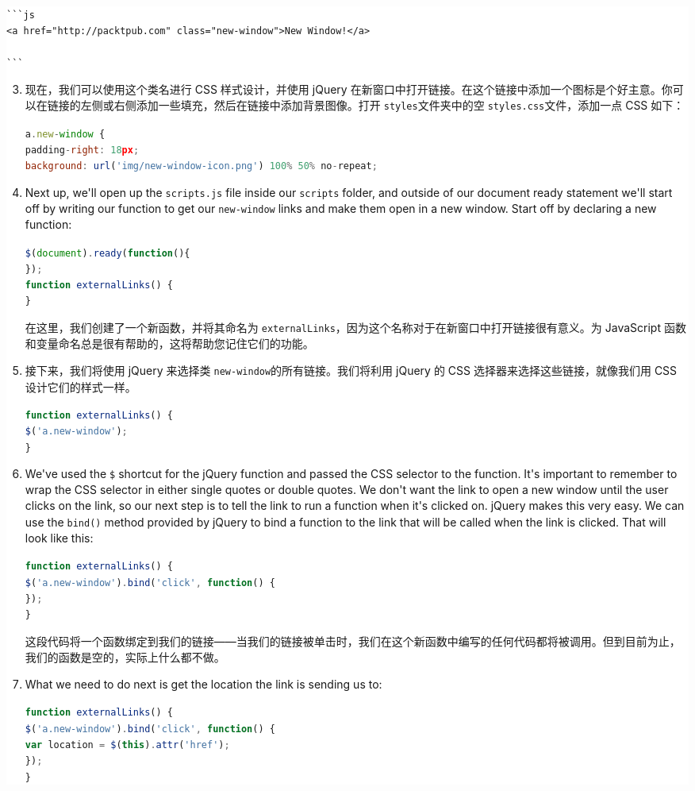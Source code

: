     ```js
    <a href="http://packtpub.com" class="new-window">New Window!</a>

    ```

3.  现在，我们可以使用这个类名进行 CSS 样式设计，并使用 jQuery 在新窗口中打开链接。在这个链接中添加一个图标是个好主意。你可以在链接的左侧或右侧添加一些填充，然后在链接中添加背景图像。打开 `styles`文件夹中的空 `styles.css`文件，添加一点 CSS 如下：

    ```js
    a.new-window {
    padding-right: 18px;
    background: url('img/new-window-icon.png') 100% 50% no-repeat;

    ```

4.  Next up, we'll open up the `scripts.js` file inside our `scripts` folder, and outside of our document ready statement we'll start off by writing our function to get our `new-window` links and make them open in a new window. Start off by declaring a new function:

    ```js
    $(document).ready(function(){
    });
    function externalLinks() {
    }

    ```

    在这里，我们创建了一个新函数，并将其命名为 `externalLinks`，因为这个名称对于在新窗口中打开链接很有意义。为 JavaScript 函数和变量命名总是很有帮助的，这将帮助您记住它们的功能。

5.  接下来，我们将使用 jQuery 来选择类 `new-window`的所有链接。我们将利用 jQuery 的 CSS 选择器来选择这些链接，就像我们用 CSS 设计它们的样式一样。

    ```js
    function externalLinks() {
    $('a.new-window'); 
    }

    ```

6.  We've used the `$` shortcut for the jQuery function and passed the CSS selector to the function. It's important to remember to wrap the CSS selector in either single quotes or double quotes. We don't want the link to open a new window until the user clicks on the link, so our next step is to tell the link to run a function when it's clicked on. jQuery makes this very easy. We can use the `bind()` method provided by jQuery to bind a function to the link that will be called when the link is clicked. That will look like this:

    ```js
    function externalLinks() {
    $('a.new-window').bind('click', function() {
    });
    }

    ```

    这段代码将一个函数绑定到我们的链接——当我们的链接被单击时，我们在这个新函数中编写的任何代码都将被调用。但到目前为止，我们的函数是空的，实际上什么都不做。

7.  What we need to do next is get the location the link is sending us to:

    ```js
    function externalLinks() {
    $('a.new-window').bind('click', function() {
    var location = $(this).attr('href');
    });
    }
